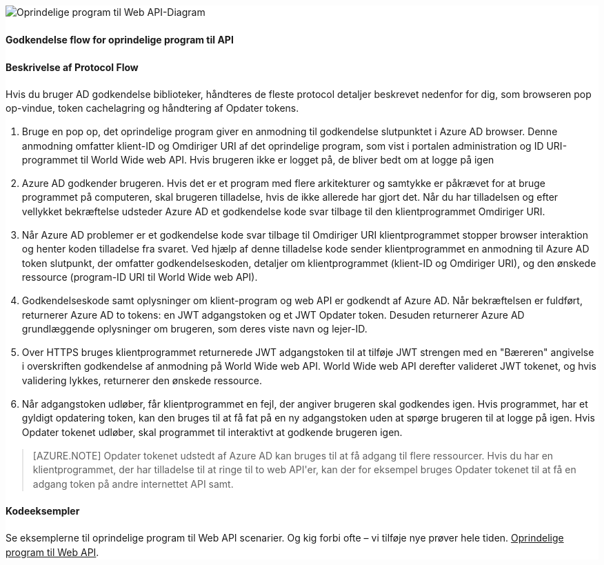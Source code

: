 ![Oprindelige program til Web API-Diagram](./media/active-directory-authentication-scenarios/native_app_to_web_api.png)

#### <a name="authentication-flow-for-native-application-to-api"></a>Godkendelse flow for oprindelige program til API

#### <a name="description-of-protocol-flow"></a>Beskrivelse af Protocol Flow


Hvis du bruger AD godkendelse biblioteker, håndteres de fleste protocol detaljer beskrevet nedenfor for dig, som browseren pop op-vindue, token cachelagring og håndtering af Opdater tokens.

1. Bruge en pop op, det oprindelige program giver en anmodning til godkendelse slutpunktet i Azure AD browser. Denne anmodning omfatter klient-ID og Omdiriger URI af det oprindelige program, som vist i portalen administration og ID URI-programmet til World Wide web API. Hvis brugeren ikke er logget på, de bliver bedt om at logge på igen


2. Azure AD godkender brugeren. Hvis det er et program med flere arkitekturer og samtykke er påkrævet for at bruge programmet på computeren, skal brugeren tilladelse, hvis de ikke allerede har gjort det. Når du har tilladelsen og efter vellykket bekræftelse udsteder Azure AD et godkendelse kode svar tilbage til den klientprogrammet Omdiriger URI.


3. Når Azure AD problemer er et godkendelse kode svar tilbage til Omdiriger URI klientprogrammet stopper browser interaktion og henter koden tilladelse fra svaret. Ved hjælp af denne tilladelse kode sender klientprogrammet en anmodning til Azure AD token slutpunkt, der omfatter godkendelseskoden, detaljer om klientprogrammet (klient-ID og Omdiriger URI), og den ønskede ressource (program-ID URI til World Wide web API).


4. Godkendelseskode samt oplysninger om klient-program og web API er godkendt af Azure AD. Når bekræftelsen er fuldført, returnerer Azure AD to tokens: en JWT adgangstoken og et JWT Opdater token. Desuden returnerer Azure AD grundlæggende oplysninger om brugeren, som deres viste navn og lejer-ID.


5. Over HTTPS bruges klientprogrammet returnerede JWT adgangstoken til at tilføje JWT strengen med en "Bæreren" angivelse i overskriften godkendelse af anmodning på World Wide web API. World Wide web API derefter valideret JWT tokenet, og hvis validering lykkes, returnerer den ønskede ressource.


6. Når adgangstoken udløber, får klientprogrammet en fejl, der angiver brugeren skal godkendes igen. Hvis programmet, har et gyldigt opdatering token, kan den bruges til at få fat på en ny adgangstoken uden at spørge brugeren til at logge på igen. Hvis Opdater tokenet udløber, skal programmet til interaktivt at godkende brugeren igen.


> [AZURE.NOTE] Opdater tokenet udstedt af Azure AD kan bruges til at få adgang til flere ressourcer. Hvis du har en klientprogrammet, der har tilladelse til at ringe til to web API'er, kan der for eksempel bruges Opdater tokenet til at få en adgang token på andre internettet API samt.


#### <a name="code-samples"></a>Kodeeksempler


Se eksemplerne til oprindelige program til Web API scenarier. Og kig forbi ofte – vi tilføje nye prøver hele tiden. [Oprindelige program til Web API](active-directory-code-samples.md#native-application-to-web-api).

